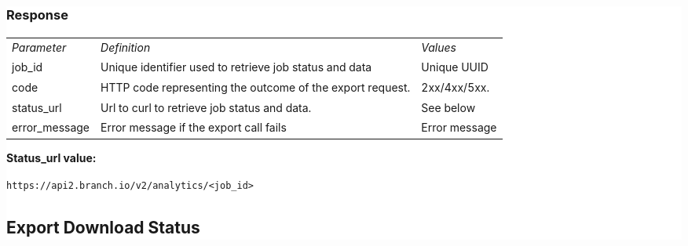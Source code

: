 ### Response

<table>
  <tr>
   <td><em>Parameter</em>
   </td>
   <td><em>Definition</em>
   </td>
   <td><em>Values</em>
   </td>
  </tr>
  <tr>
   <td>job_id
   </td>
   <td>Unique identifier used to retrieve job status and data
   </td>
   <td>Unique UUID
   </td>
  </tr>
  <tr>
   <td>code
   </td>
   <td>HTTP code representing the outcome of the export request.
   </td>
   <td>2xx/4xx/5xx.
   </td>
  </tr>
  <tr>
   <td>status_url
   </td>
   <td>Url to curl to retrieve job status and data.
   </td>
   <td>See below
   </td>
  </tr>
  <tr>
   <td>error_message
   </td>
   <td>Error message if the export call fails
   </td>
   <td>Error message
   </td>
  </tr>
</table>

**Status_url value:**

```
https://api2.branch.io/v2/analytics/<job_id>
```

## Export Download Status
